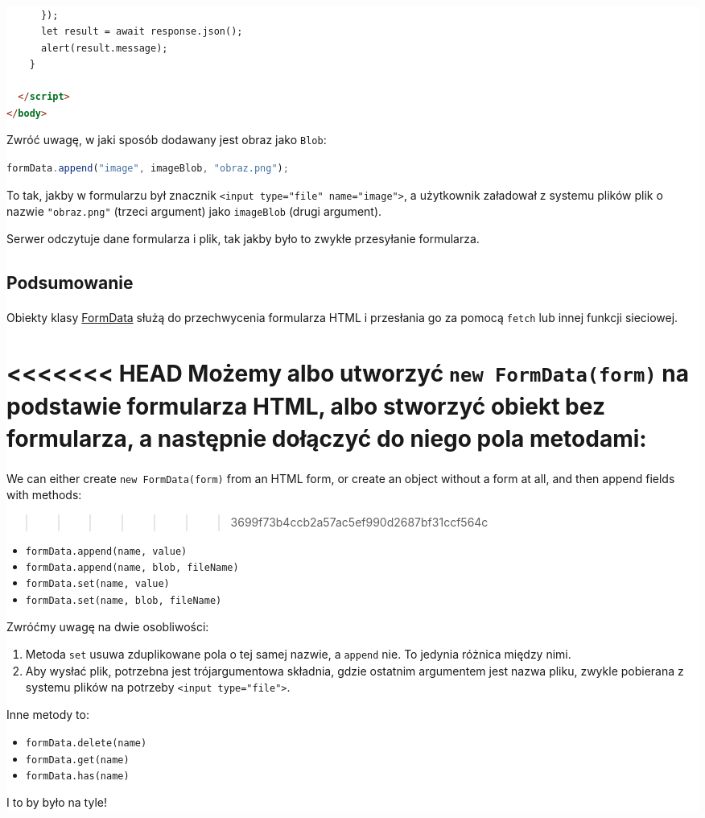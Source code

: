 ```html run autorun height="90"
      });
      let result = await response.json();
      alert(result.message);
    }

  </script>
</body>
```

Zwróć uwagę, w jaki sposób dodawany jest obraz jako `Blob`:

```js
formData.append("image", imageBlob, "obraz.png");
```

To tak, jakby w formularzu był znacznik `<input type="file" name="image">`, a użytkownik załadował z systemu plików plik o nazwie `"obraz.png"` (trzeci argument) jako `imageBlob` (drugi argument).

Serwer odczytuje dane formularza i plik, tak jakby było to zwykłe przesyłanie formularza.

## Podsumowanie

Obiekty klasy [FormData](https://xhr.spec.whatwg.org/#interface-formdata) służą do przechwycenia formularza HTML i przesłania go za pomocą `fetch` lub innej funkcji sieciowej.

<<<<<<< HEAD
Możemy albo utworzyć `new FormData(form)` na podstawie formularza HTML, albo stworzyć obiekt bez formularza, a następnie dołączyć do niego pola metodami:
=======
We can either create `new FormData(form)` from an HTML form, or create an object without a form at all, and then append fields with methods:
>>>>>>> 3699f73b4ccb2a57ac5ef990d2687bf31ccf564c

- `formData.append(name, value)`
- `formData.append(name, blob, fileName)`
- `formData.set(name, value)`
- `formData.set(name, blob, fileName)`

Zwróćmy uwagę na dwie osobliwości:

1. Metoda `set` usuwa zduplikowane pola o tej samej nazwie, a `append` nie. To jedynia różnica między nimi.
2. Aby wysłać plik, potrzebna jest trójargumentowa składnia, gdzie ostatnim argumentem jest nazwa pliku, zwykle pobierana z systemu plików na potrzeby `<input type="file">`.

Inne metody to:

- `formData.delete(name)`
- `formData.get(name)`
- `formData.has(name)`

I to by było na tyle!
